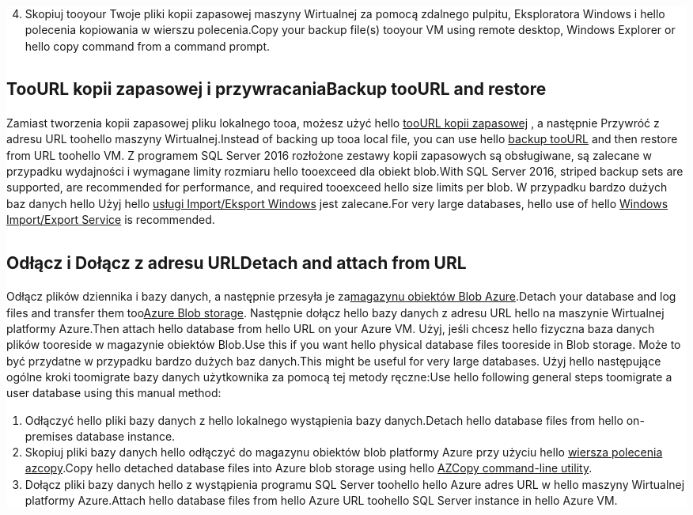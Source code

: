 4. <span data-ttu-id="1626f-177">Skopiuj tooyour Twoje pliki kopii zapasowej maszyny Wirtualnej za pomocą zdalnego pulpitu, Eksploratora Windows i hello polecenia kopiowania w wierszu polecenia.</span><span class="sxs-lookup"><span data-stu-id="1626f-177">Copy your backup file(s) tooyour VM using remote desktop, Windows Explorer or hello copy command from a command prompt.</span></span>

## <a name="backup-toourl-and-restore"></a><span data-ttu-id="1626f-178">TooURL kopii zapasowej i przywracania</span><span class="sxs-lookup"><span data-stu-id="1626f-178">Backup tooURL and restore</span></span>
<span data-ttu-id="1626f-179">Zamiast tworzenia kopii zapasowej pliku lokalnego tooa, możesz użyć hello [tooURL kopii zapasowej](https://msdn.microsoft.com/library/dn435916.aspx) , a następnie Przywróć z adresu URL toohello maszyny Wirtualnej.</span><span class="sxs-lookup"><span data-stu-id="1626f-179">Instead of backing up tooa local file, you can use hello [backup tooURL](https://msdn.microsoft.com/library/dn435916.aspx) and then restore from URL toohello VM.</span></span> <span data-ttu-id="1626f-180">Z programem SQL Server 2016 rozłożone zestawy kopii zapasowych są obsługiwane, są zalecane w przypadku wydajności i wymagane limity rozmiaru hello tooexceed dla obiekt blob.</span><span class="sxs-lookup"><span data-stu-id="1626f-180">With SQL Server 2016, striped backup sets are supported, are recommended for performance, and required tooexceed hello size limits per blob.</span></span> <span data-ttu-id="1626f-181">W przypadku bardzo dużych baz danych hello Użyj hello [usługi Import/Eksport Windows](../../../storage/common/storage-import-export-service.md) jest zalecane.</span><span class="sxs-lookup"><span data-stu-id="1626f-181">For very large databases, hello use of hello [Windows Import/Export Service](../../../storage/common/storage-import-export-service.md) is recommended.</span></span>

## <a name="detach-and-attach-from-url"></a><span data-ttu-id="1626f-182">Odłącz i Dołącz z adresu URL</span><span class="sxs-lookup"><span data-stu-id="1626f-182">Detach and attach from URL</span></span>
<span data-ttu-id="1626f-183">Odłącz plików dziennika i bazy danych, a następnie przesyła je za[magazynu obiektów Blob Azure](https://msdn.microsoft.com/library/dn385720.aspx).</span><span class="sxs-lookup"><span data-stu-id="1626f-183">Detach your database and log files and transfer them too[Azure Blob storage](https://msdn.microsoft.com/library/dn385720.aspx).</span></span> <span data-ttu-id="1626f-184">Następnie dołącz hello bazy danych z adresu URL hello na maszynie Wirtualnej platformy Azure.</span><span class="sxs-lookup"><span data-stu-id="1626f-184">Then attach hello database from hello URL on your Azure VM.</span></span> <span data-ttu-id="1626f-185">Użyj, jeśli chcesz hello fizyczna baza danych plików tooreside w magazynie obiektów Blob.</span><span class="sxs-lookup"><span data-stu-id="1626f-185">Use this if you want hello physical database files tooreside in Blob storage.</span></span> <span data-ttu-id="1626f-186">Może to być przydatne w przypadku bardzo dużych baz danych.</span><span class="sxs-lookup"><span data-stu-id="1626f-186">This might be useful for very large databases.</span></span> <span data-ttu-id="1626f-187">Użyj hello następujące ogólne kroki toomigrate bazy danych użytkownika za pomocą tej metody ręczne:</span><span class="sxs-lookup"><span data-stu-id="1626f-187">Use hello following general steps toomigrate a user database using this manual method:</span></span>

1. <span data-ttu-id="1626f-188">Odłączyć hello pliki bazy danych z hello lokalnego wystąpienia bazy danych.</span><span class="sxs-lookup"><span data-stu-id="1626f-188">Detach hello database files from hello on-premises database instance.</span></span>
2. <span data-ttu-id="1626f-189">Skopiuj pliki bazy danych hello odłączyć do magazynu obiektów blob platformy Azure przy użyciu hello [wiersza polecenia azcopy](../../../storage/common/storage-use-azcopy.md).</span><span class="sxs-lookup"><span data-stu-id="1626f-189">Copy hello detached database files into Azure blob storage using hello [AZCopy command-line utility](../../../storage/common/storage-use-azcopy.md).</span></span>
3. <span data-ttu-id="1626f-190">Dołącz pliki bazy danych hello z wystąpienia programu SQL Server toohello hello Azure adres URL w hello maszyny Wirtualnej platformy Azure.</span><span class="sxs-lookup"><span data-stu-id="1626f-190">Attach hello database files from hello Azure URL toohello SQL Server instance in hello Azure VM.</span></span>

